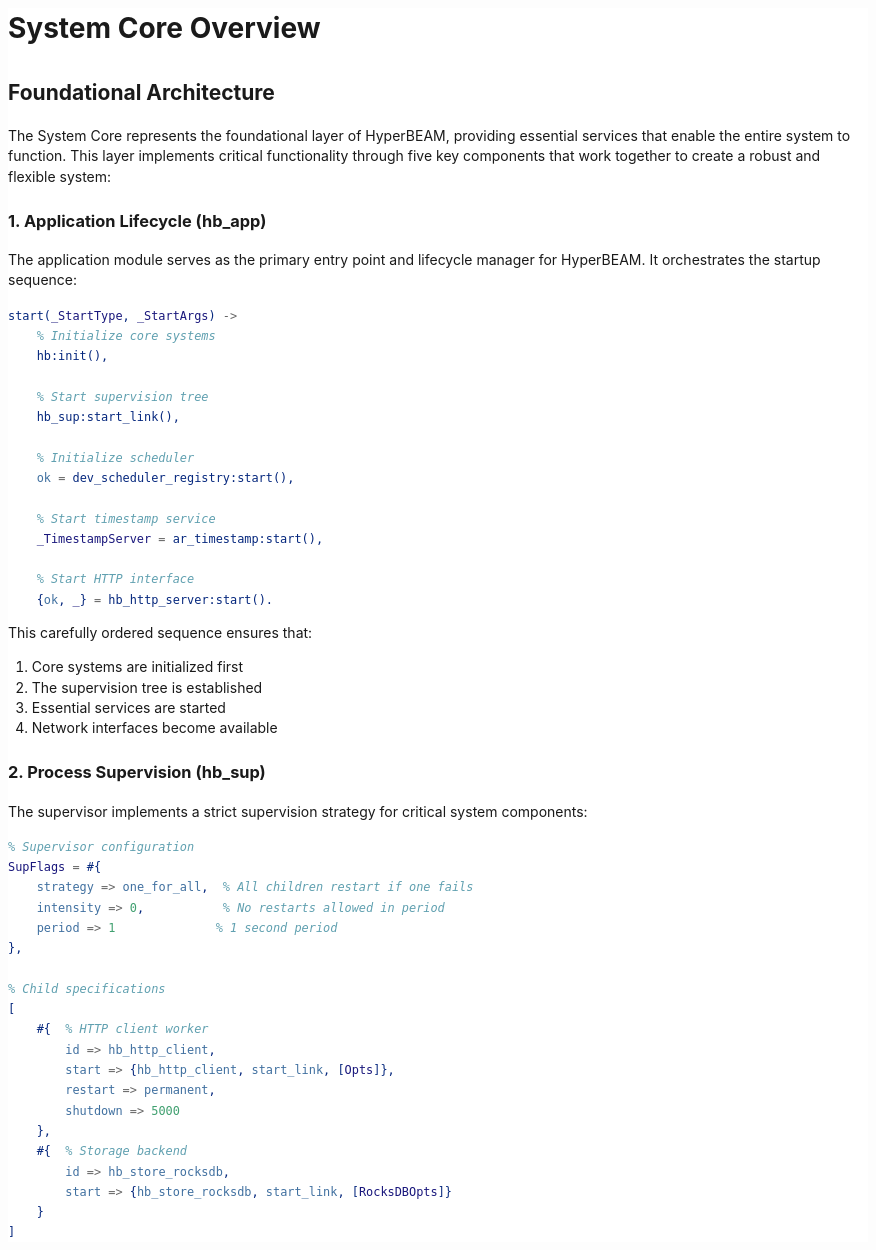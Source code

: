 # System Core Overview

## Foundational Architecture

The System Core represents the foundational layer of HyperBEAM, providing essential services that enable the entire system to function. This layer implements critical functionality through five key components that work together to create a robust and flexible system:

### 1. Application Lifecycle (hb_app)
The application module serves as the primary entry point and lifecycle manager for HyperBEAM. It orchestrates the startup sequence:

```erlang
start(_StartType, _StartArgs) ->
    % Initialize core systems
    hb:init(),
    
    % Start supervision tree
    hb_sup:start_link(),
    
    % Initialize scheduler
    ok = dev_scheduler_registry:start(),
    
    % Start timestamp service
    _TimestampServer = ar_timestamp:start(),
    
    % Start HTTP interface
    {ok, _} = hb_http_server:start().
```

This carefully ordered sequence ensures that:
1. Core systems are initialized first
2. The supervision tree is established
3. Essential services are started
4. Network interfaces become available

### 2. Process Supervision (hb_sup)
The supervisor implements a strict supervision strategy for critical system components:

```erlang
% Supervisor configuration
SupFlags = #{
    strategy => one_for_all,  % All children restart if one fails
    intensity => 0,           % No restarts allowed in period
    period => 1              % 1 second period
},

% Child specifications
[
    #{  % HTTP client worker
        id => hb_http_client,
        start => {hb_http_client, start_link, [Opts]},
        restart => permanent,
        shutdown => 5000
    },
    #{  % Storage backend
        id => hb_store_rocksdb,
        start => {hb_store_rocksdb, start_link, [RocksDBOpts]}
    }
]
```
